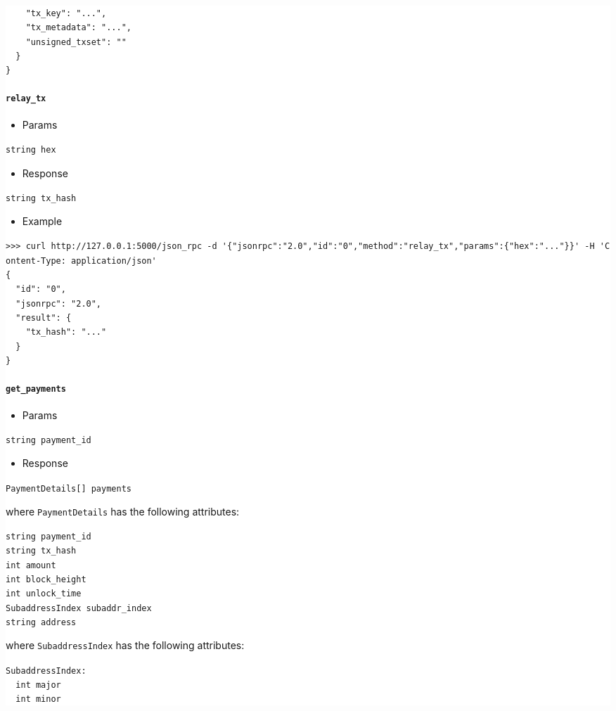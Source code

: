 ```
    "tx_key": "...",
    "tx_metadata": "...",
    "unsigned_txset": ""
  }
}
```

#### `relay_tx`
*  Params 
```
string hex
```
*  Response 
```
string tx_hash
```


*  Example
```
>>> curl http://127.0.0.1:5000/json_rpc -d '{"jsonrpc":"2.0","id":"0","method":"relay_tx","params":{"hex":"..."}}' -H 'Content-Type: application/json'
{
  "id": "0",
  "jsonrpc": "2.0",
  "result": {
    "tx_hash": "..."
  }
}
```

#### `get_payments`
*  Params 
```
string payment_id
```

*  Response 
```
PaymentDetails[] payments
```
where `PaymentDetails` has the following attributes:
```
string payment_id
string tx_hash
int amount
int block_height
int unlock_time
SubaddressIndex subaddr_index
string address
```
where `SubaddressIndex` has the following attributes:

```
SubaddressIndex:
  int major
  int minor
```
